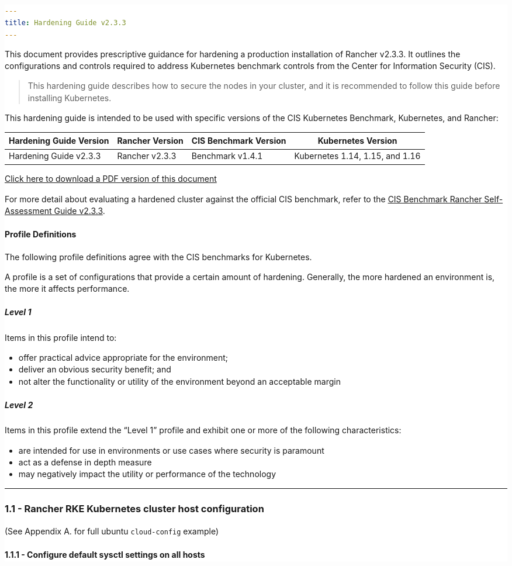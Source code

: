 ```yaml
---
title: Hardening Guide v2.3.3
---
```


This document provides prescriptive guidance for hardening a production installation of Rancher v2.3.3. It outlines the configurations and controls required to address Kubernetes benchmark controls from the Center for Information Security (CIS).

> This hardening guide describes how to secure the nodes in your cluster, and it is recommended to follow this guide before installing Kubernetes.

This hardening guide is intended to be used with specific versions of the CIS Kubernetes Benchmark, Kubernetes, and Rancher:

| Hardening Guide Version | Rancher Version | CIS Benchmark Version | Kubernetes Version              |
| ----------------------- | --------------- | --------------------- | ------------------------------- |
| Hardening Guide v2.3.3  | Rancher v2.3.3  | Benchmark v1.4.1      | Kubernetes 1.14, 1.15, and 1.16 |

[Click here to download a PDF version of this document](https://releases.rancher.com/documents/security/2.3.3/Rancher_Hardening_Guide.pdf)

For more detail about evaluating a hardened cluster against the official CIS benchmark, refer to the [CIS Benchmark Rancher Self-Assessment Guide v2.3.3](/docs/security/benchmark-2.3.3/).

#### Profile Definitions

The following profile definitions agree with the CIS benchmarks for Kubernetes.

A profile is a set of configurations that provide a certain amount of hardening. Generally, the more hardened an environment is, the more it affects performance.

##### Level 1

Items in this profile intend to:

- offer practical advice appropriate for the environment;
- deliver an obvious security benefit; and
- not alter the functionality or utility of the environment beyond an acceptable margin

##### Level 2

Items in this profile extend the “Level 1” profile and exhibit one or more of the following characteristics:

- are intended for use in environments or use cases where security is paramount
- act as a defense in depth measure
- may negatively impact the utility or performance of the technology

---

### 1.1 - Rancher RKE Kubernetes cluster host configuration

(See Appendix A. for full ubuntu `cloud-config` example)

#### 1.1.1 - Configure default sysctl settings on all hosts
